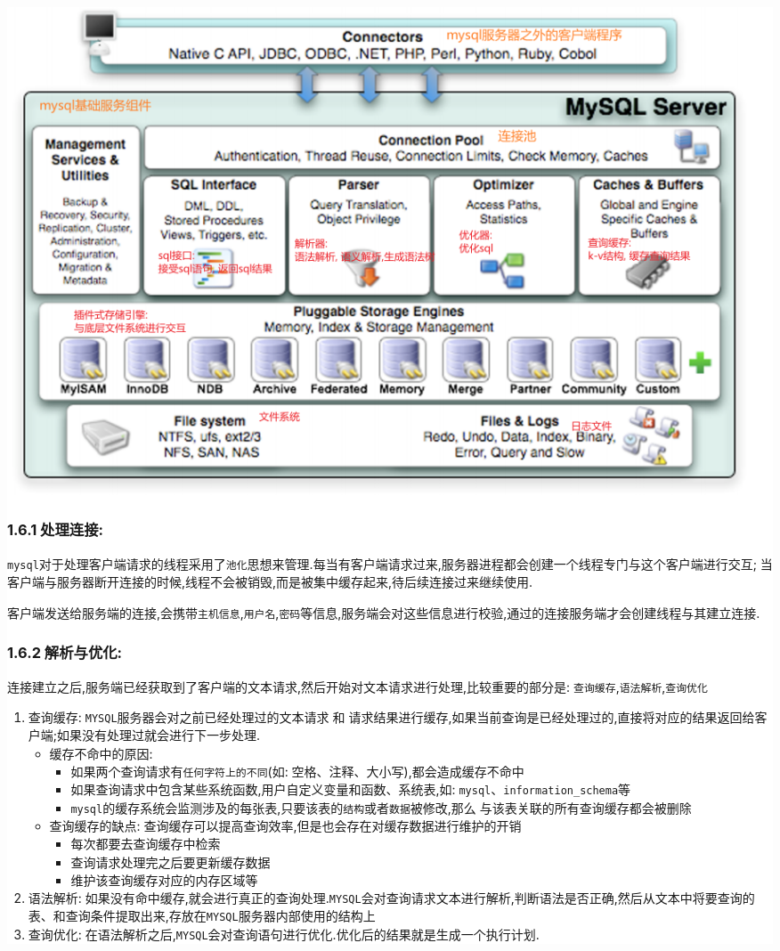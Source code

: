 ![image-20221024222908783](1_初识Mysql/image-20221024222908783.png)

### 1.6.1 处理连接:

`mysql`对于处理客户端请求的线程采用了`池化`思想来管理.每当有客户端请求过来,服务器进程都会创建一个线程专门与这个客户端进行交互; 当客户端与服务器断开连接的时候,线程不会被销毁,而是被集中缓存起来,待后续连接过来继续使用.

客户端发送给服务端的连接,会携带`主机信息`,`用户名`,`密码`等信息,服务端会对这些信息进行校验,通过的连接服务端才会创建线程与其建立连接.

### 1.6.2 解析与优化:

连接建立之后,服务端已经获取到了客户端的文本请求,然后开始对文本请求进行处理,比较重要的部分是: `查询缓存`,`语法解析`,`查询优化`

1. 查询缓存: `MYSQL`服务器会对之前已经处理过的文本请求 和 请求结果进行缓存,如果当前查询是已经处理过的,直接将对应的结果返回给客户端;如果没有处理过就会进行下一步处理.
   - 缓存不命中的原因:
     - 如果两个查询请求有`任何字符上的不同`(如: 空格、注释、大小写),都会造成缓存不命中
     - 如果查询请求中包含某些系统函数,用户自定义变量和函数、系统表,如: `mysql`、`information_schema`等
     - `mysql`的缓存系统会监测涉及的每张表,只要该表的`结构`或者`数据`被修改,那么 与该表关联的所有查询缓存都会被删除
   - 查询缓存的缺点: 查询缓存可以提高查询效率,但是也会存在对缓存数据进行维护的开销
     - 每次都要去查询缓存中检索
     - 查询请求处理完之后要更新缓存数据
     - 维护该查询缓存对应的内存区域等
2. 语法解析: 如果没有命中缓存,就会进行真正的查询处理.`MYSQL`会对查询请求文本进行解析,判断语法是否正确,然后从文本中将要查询的表、和查询条件提取出来,存放在`MYSQL`服务器内部使用的结构上
3. 查询优化: 在语法解析之后,`MYSQL`会对查询语句进行优化.优化后的结果就是生成一个执行计划.
